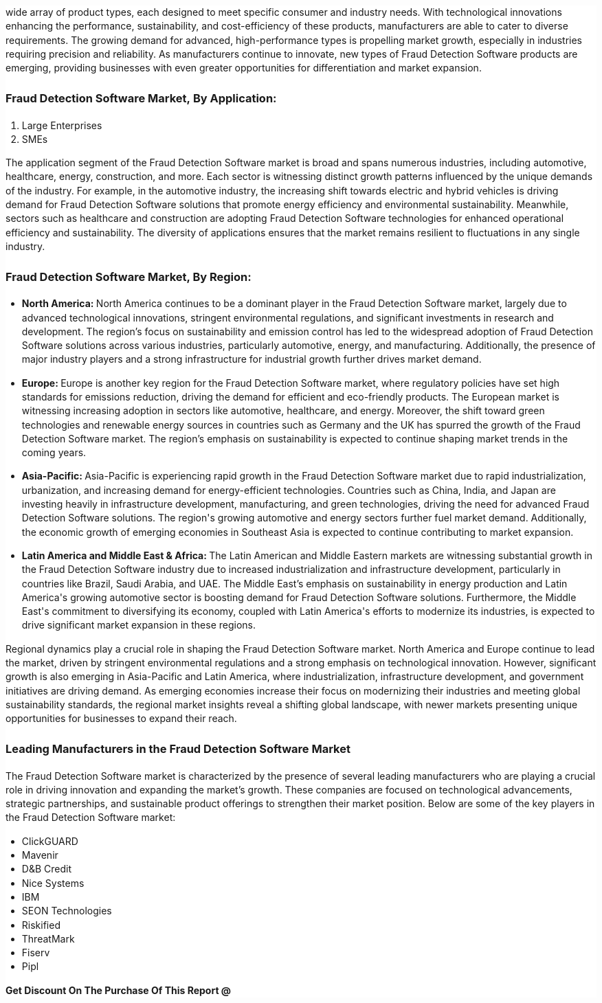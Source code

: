 wide array of product types, each designed to meet specific consumer and industry needs. With technological innovations enhancing the performance, sustainability, and cost-efficiency of these products, manufacturers are able to cater to diverse requirements. The growing demand for advanced, high-performance types is propelling market growth, especially in industries requiring precision and reliability. As manufacturers continue to innovate, new types of Fraud Detection Software products are emerging, providing businesses with even greater opportunities for differentiation and market expansion.</p><h3>Fraud Detection Software Market,&nbsp;By Application:</h3><ol><li>Large Enterprises<li> SMEs</li></ol><p>The application segment of the Fraud Detection Software market is broad and spans numerous industries, including automotive, healthcare, energy, construction, and more. Each sector is witnessing distinct growth patterns influenced by the unique demands of the industry. For example, in the automotive industry, the increasing shift towards electric and hybrid vehicles is driving demand for Fraud Detection Software solutions that promote energy efficiency and environmental sustainability. Meanwhile, sectors such as healthcare and construction are adopting Fraud Detection Software technologies for enhanced operational efficiency and sustainability. The diversity of applications ensures that the market remains resilient to fluctuations in any single industry.</p><h3>Fraud Detection Software Market, By Region:</h3><ul><li><p><strong>North America:&nbsp;</strong>North America continues to be a dominant player in the Fraud Detection Software market, largely due to advanced technological innovations, stringent environmental regulations, and significant investments in research and development. The region&rsquo;s focus on sustainability and emission control has led to the widespread adoption of Fraud Detection Software solutions across various industries, particularly automotive, energy, and manufacturing. Additionally, the presence of major industry players and a strong infrastructure for industrial growth further drives market demand.</p></li><li><p><strong><strong>Europe:&nbsp;</strong></strong>Europe is another key region for the Fraud Detection Software market, where regulatory policies have set high standards for emissions reduction, driving the demand for efficient and eco-friendly products. The European market is witnessing increasing adoption in sectors like automotive, healthcare, and energy. Moreover, the shift toward green technologies and renewable energy sources in countries such as Germany and the UK has spurred the growth of the Fraud Detection Software market. The region&rsquo;s emphasis on sustainability is expected to continue shaping market trends in the coming years.</p></li><li><p><strong><strong>Asia-Pacific:&nbsp;</strong></strong>Asia-Pacific is experiencing rapid growth in the Fraud Detection Software market due to rapid industrialization, urbanization, and increasing demand for energy-efficient technologies. Countries such as China, India, and Japan are investing heavily in infrastructure development, manufacturing, and green technologies, driving the need for advanced Fraud Detection Software solutions. The region's growing automotive and energy sectors further fuel market demand. Additionally, the economic growth of emerging economies in Southeast Asia is expected to continue contributing to market expansion.</p></li><li><p><strong><strong>Latin America and Middle East &amp; Africa:&nbsp;</strong></strong>The Latin American and Middle Eastern markets are witnessing substantial growth in the Fraud Detection Software industry due to increased industrialization and infrastructure development, particularly in countries like Brazil, Saudi Arabia, and UAE. The Middle East&rsquo;s emphasis on sustainability in energy production and Latin America's growing automotive sector is boosting demand for Fraud Detection Software solutions. Furthermore, the Middle East's commitment to diversifying its economy, coupled with Latin America's efforts to modernize its industries, is expected to drive significant market expansion in these regions.</p></li></ul><p>Regional dynamics play a crucial role in shaping the Fraud Detection Software market. North America and Europe continue to lead the market, driven by stringent environmental regulations and a strong emphasis on technological innovation. However, significant growth is also emerging in Asia-Pacific and Latin America, where industrialization, infrastructure development, and government initiatives are driving demand. As emerging economies increase their focus on modernizing their industries and meeting global sustainability standards, the regional market insights reveal a shifting global landscape, with newer markets presenting unique opportunities for businesses to expand their reach.</p><h3><strong>Leading Manufacturers in the Fraud Detection Software Market</strong></h3><p>The Fraud Detection Software market is characterized by the presence of several leading manufacturers who are playing a crucial role in driving innovation and expanding the market&rsquo;s growth. These companies are focused on technological advancements, strategic partnerships, and sustainable product offerings to strengthen their market position. Below are some of the key players in the Fraud Detection Software market:</p></div><div class="article-main__content" data-test-id="publishing-text-block"><ul><li><span class="">ClickGUARD<li> Mavenir<li> D&B Credit<li> Nice Systems<li> IBM<li> SEON Technologies<li> Riskified<li> ThreatMark<li> Fiserv<li> Pipl</span></li></ul></div><div class="article-main__content" data-test-id="publishing-text-block"><p><span class="font-[700]"><strong>Get Discount On The Purchase Of This Report @</strong>